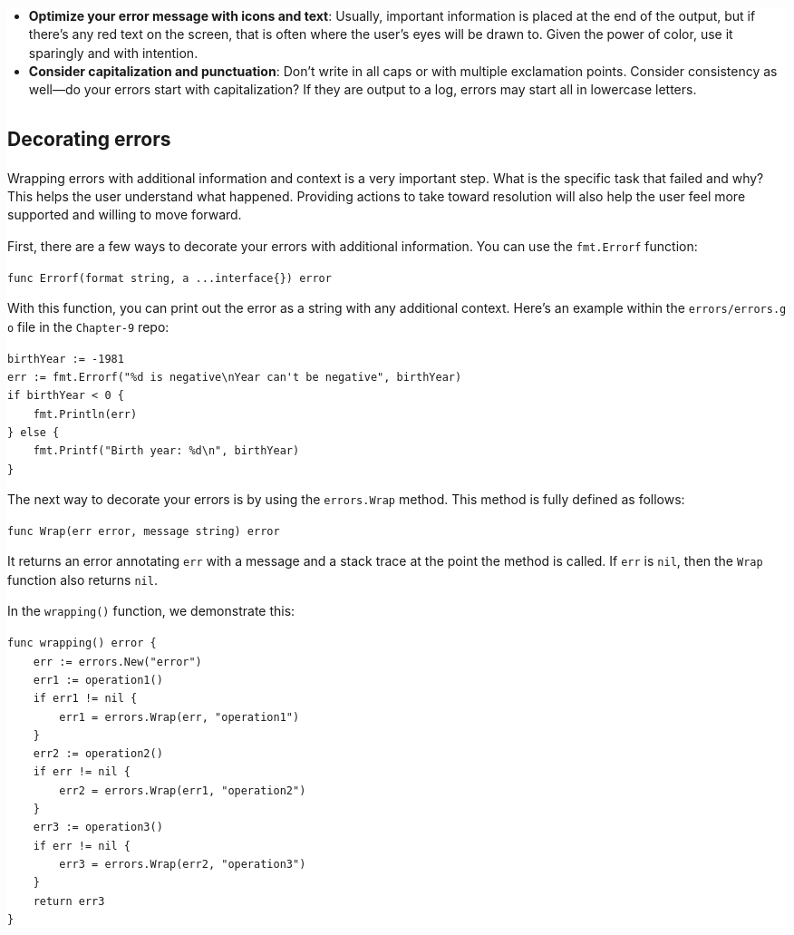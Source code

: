 -   **Optimize your error message with icons and text**: Usually, important information is placed at the end of the output, but if there’s any red text on the screen, that is often where the user’s eyes will be drawn to. Given the power of color, use it sparingly and with intention.
-   **Consider capitalization and punctuation**: Don’t write in all caps or with multiple exclamation points. Consider consistency as well—do your errors start with capitalization? If they are output to a log, errors may start all in lowercase letters.

## Decorating errors

Wrapping errors with additional information and context is a very important step. What is the specific task that failed and why? This helps the user understand what happened. Providing actions to take toward resolution will also help the user feel more supported and willing to move forward.

First, there are a few ways to decorate your errors with additional information. You can use the `fmt.Errorf` function:

```markup
func Errorf(format string, a ...interface{}) error
```

With this function, you can print out the error as a string with any additional context. Here’s an example within the `errors/errors.go` file in the `Chapter-9` repo:

```markup
birthYear := -1981
err := fmt.Errorf("%d is negative\nYear can't be negative", birthYear)
if birthYear < 0 {
    fmt.Println(err)
} else {
    fmt.Printf("Birth year: %d\n", birthYear)
}
```

The next way to decorate your errors is by using the `errors.Wrap` method. This method is fully defined as follows:

```markup
func Wrap(err error, message string) error
```

It returns an error annotating `err` with a message and a stack trace at the point the method is called. If `err` is `nil`, then the `Wrap` function also returns `nil`.

In the `wrapping()` function, we demonstrate this:

```markup
func wrapping() error {
    err := errors.New("error")
    err1 := operation1()
    if err1 != nil {
        err1 = errors.Wrap(err, "operation1")
    }
    err2 := operation2()
    if err != nil {
        err2 = errors.Wrap(err1, "operation2")
    }
    err3 := operation3()
    if err != nil {
        err3 = errors.Wrap(err2, "operation3")
    }
    return err3
}
```
